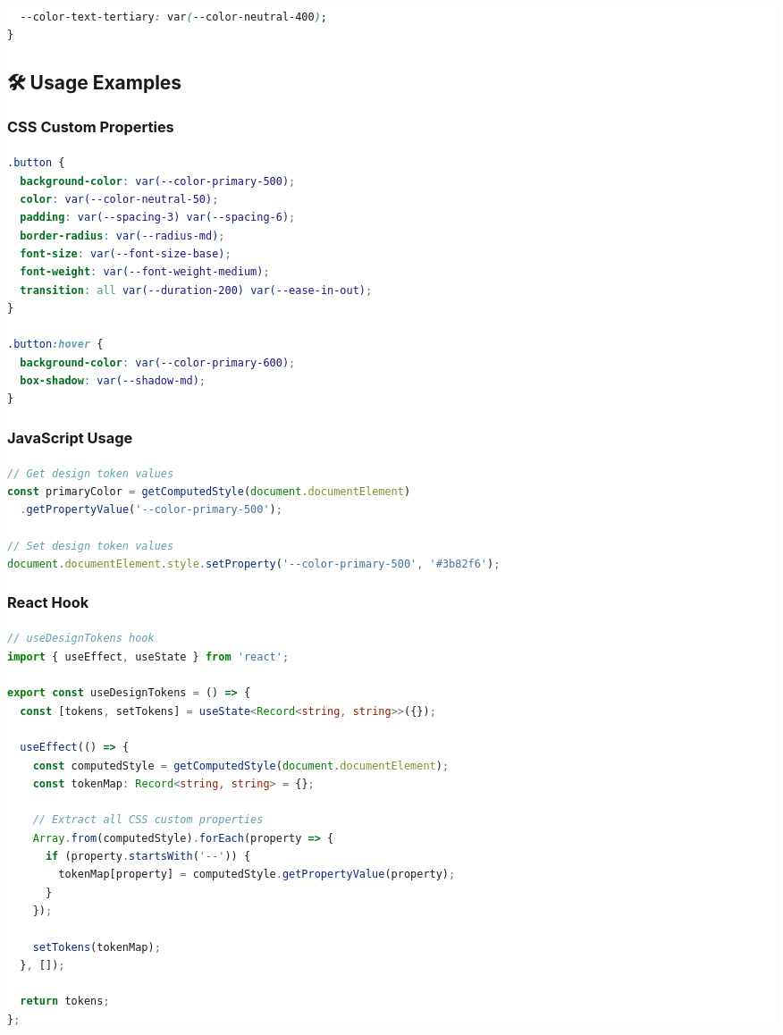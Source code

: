 ```css
  --color-text-tertiary: var(--color-neutral-400);
}
```

## 🛠️ Usage Examples

### CSS Custom Properties

```css
.button {
  background-color: var(--color-primary-500);
  color: var(--color-neutral-50);
  padding: var(--spacing-3) var(--spacing-6);
  border-radius: var(--radius-md);
  font-size: var(--font-size-base);
  font-weight: var(--font-weight-medium);
  transition: all var(--duration-200) var(--ease-in-out);
}

.button:hover {
  background-color: var(--color-primary-600);
  box-shadow: var(--shadow-md);
}
```

### JavaScript Usage

```typescript
// Get design token values
const primaryColor = getComputedStyle(document.documentElement)
  .getPropertyValue('--color-primary-500');

// Set design token values
document.documentElement.style.setProperty('--color-primary-500', '#3b82f6');
```

### React Hook

```typescript
// useDesignTokens hook
import { useEffect, useState } from 'react';

export const useDesignTokens = () => {
  const [tokens, setTokens] = useState<Record<string, string>>({});

  useEffect(() => {
    const computedStyle = getComputedStyle(document.documentElement);
    const tokenMap: Record<string, string> = {};

    // Extract all CSS custom properties
    Array.from(computedStyle).forEach(property => {
      if (property.startsWith('--')) {
        tokenMap[property] = computedStyle.getPropertyValue(property);
      }
    });

    setTokens(tokenMap);
  }, []);

  return tokens;
};
```
